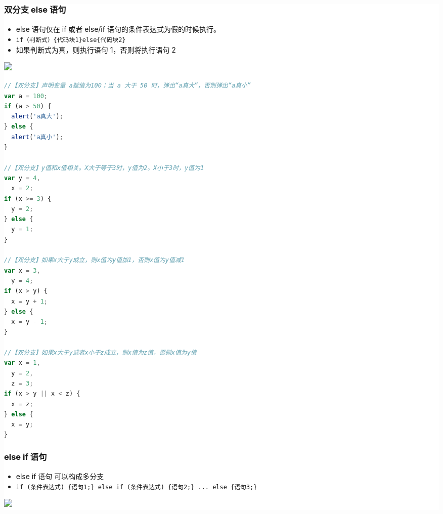 ### 双分支 else 语句

- else 语句仅在 if 或者 else/if 语句的条件表达式为假的时候执行。
- `if（判断式）{代码块1}else{代码块2}`
- 如果判断式为真，则执行语句 1，否则将执行语句 2

![](https://tva1.sinaimg.cn/large/007S8ZIlgy1ggkixt33ctj30bc09yglj.jpg)

```js
//【双分支】声明变量 a赋值为100；当 a 大于 50 时，弹出“a真大”，否则弹出“a真小”
var a = 100;
if (a > 50) {
  alert('a真大');
} else {
  alert('a真小');
}

//【双分支】y值和x值相关。X大于等于3时，y值为2。X小于3时，y值为1
var y = 4,
  x = 2;
if (x >= 3) {
  y = 2;
} else {
  y = 1;
}

//【双分支】如果x大于y成立，则x值为y值加1，否则x值为y值减1
var x = 3,
  y = 4;
if (x > y) {
  x = y + 1;
} else {
  x = y - 1;
}

//【双分支】如果x大于y或者x小于z成立，则x值为z值，否则x值为y值
var x = 1,
  y = 2,
  z = 3;
if (x > y || x < z) {
  x = z;
} else {
  x = y;
}
```

### else if 语句

- else if 语句 可以构成多分支
- `if (条件表达式) {语句1;} else if (条件表达式) {语句2;} ... else {语句3;} `

![](https://tva1.sinaimg.cn/large/007S8ZIlgy1ggkiziwyyvj30t20fcaa2.jpg)
